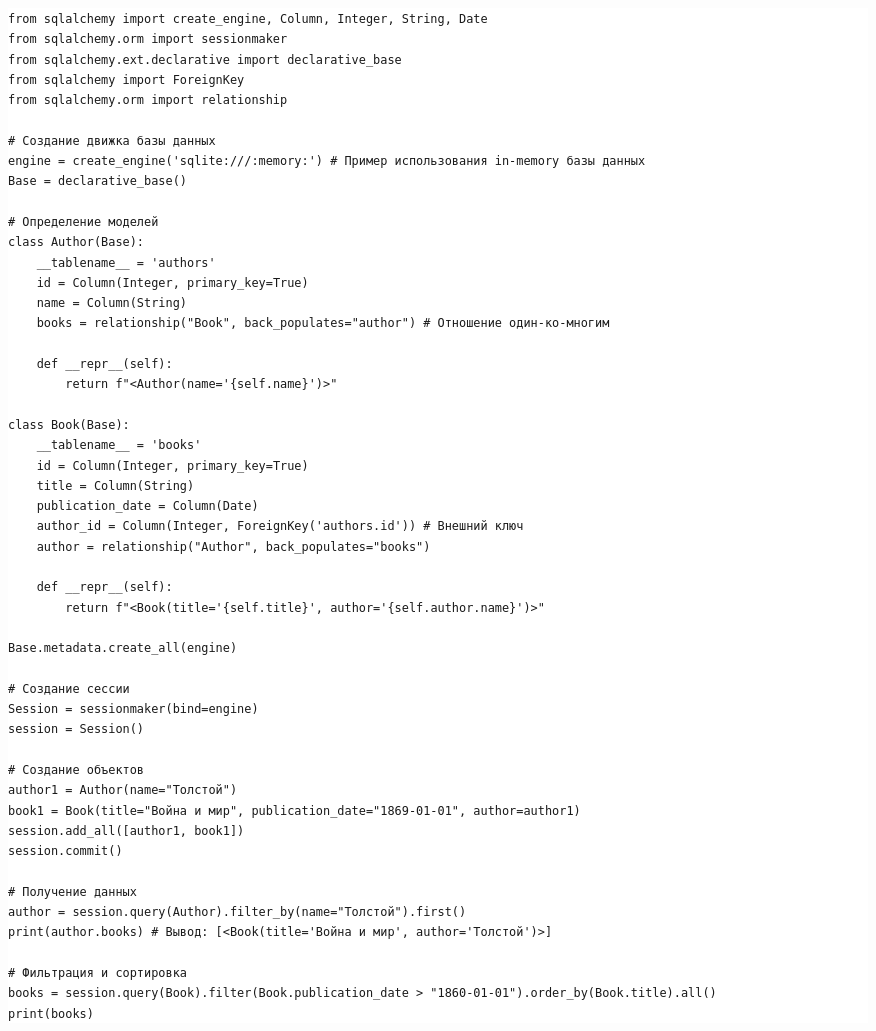     from sqlalchemy import create_engine, Column, Integer, String, Date
    from sqlalchemy.orm import sessionmaker
    from sqlalchemy.ext.declarative import declarative_base
    from sqlalchemy import ForeignKey
    from sqlalchemy.orm import relationship

    # Создание движка базы данных
    engine = create_engine('sqlite:///:memory:') # Пример использования in-memory базы данных
    Base = declarative_base()

    # Определение моделей
    class Author(Base):
        __tablename__ = 'authors'
        id = Column(Integer, primary_key=True)
        name = Column(String)
        books = relationship("Book", back_populates="author") # Отношение один-ко-многим
    
        def __repr__(self):
            return f"<Author(name='{self.name}')>"

    class Book(Base):
        __tablename__ = 'books'
        id = Column(Integer, primary_key=True)
        title = Column(String)
        publication_date = Column(Date)
        author_id = Column(Integer, ForeignKey('authors.id')) # Внешний ключ
        author = relationship("Author", back_populates="books")
    
        def __repr__(self):
            return f"<Book(title='{self.title}', author='{self.author.name}')>"

    Base.metadata.create_all(engine)
    
    # Создание сессии
    Session = sessionmaker(bind=engine)
    session = Session()
    
    # Создание объектов
    author1 = Author(name="Толстой")
    book1 = Book(title="Война и мир", publication_date="1869-01-01", author=author1)
    session.add_all([author1, book1])
    session.commit()
    
    # Получение данных
    author = session.query(Author).filter_by(name="Толстой").first()
    print(author.books) # Вывод: [<Book(title='Война и мир', author='Толстой')>]
    
    # Фильтрация и сортировка
    books = session.query(Book).filter(Book.publication_date > "1860-01-01").order_by(Book.title).all()
    print(books)
